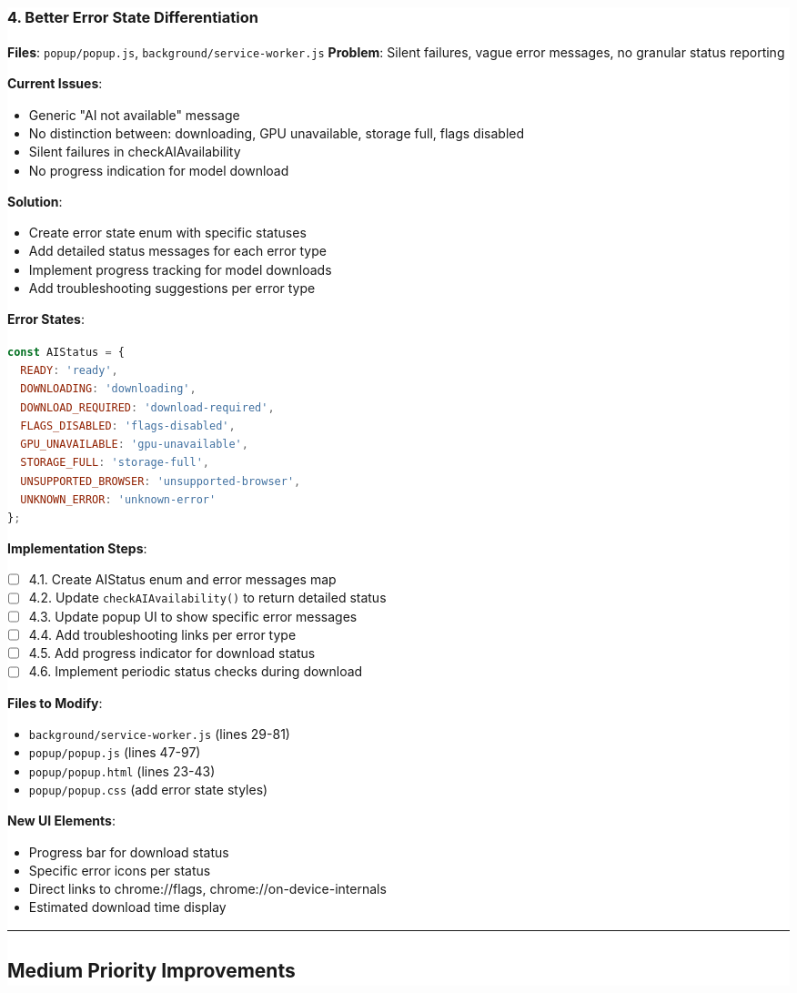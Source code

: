 
### 4. Better Error State Differentiation
**Files**: `popup/popup.js`, `background/service-worker.js`
**Problem**: Silent failures, vague error messages, no granular status reporting

**Current Issues**:
- Generic "AI not available" message
- No distinction between: downloading, GPU unavailable, storage full, flags disabled
- Silent failures in checkAIAvailability
- No progress indication for model download

**Solution**:
- Create error state enum with specific statuses
- Add detailed status messages for each error type
- Implement progress tracking for model downloads
- Add troubleshooting suggestions per error type

**Error States**:
```javascript
const AIStatus = {
  READY: 'ready',
  DOWNLOADING: 'downloading',
  DOWNLOAD_REQUIRED: 'download-required',
  FLAGS_DISABLED: 'flags-disabled',
  GPU_UNAVAILABLE: 'gpu-unavailable',
  STORAGE_FULL: 'storage-full',
  UNSUPPORTED_BROWSER: 'unsupported-browser',
  UNKNOWN_ERROR: 'unknown-error'
};
```

**Implementation Steps**:
- [ ] 4.1. Create AIStatus enum and error messages map
- [ ] 4.2. Update `checkAIAvailability()` to return detailed status
- [ ] 4.3. Update popup UI to show specific error messages
- [ ] 4.4. Add troubleshooting links per error type
- [ ] 4.5. Add progress indicator for download status
- [ ] 4.6. Implement periodic status checks during download

**Files to Modify**:
- `background/service-worker.js` (lines 29-81)
- `popup/popup.js` (lines 47-97)
- `popup/popup.html` (lines 23-43)
- `popup/popup.css` (add error state styles)

**New UI Elements**:
- Progress bar for download status
- Specific error icons per status
- Direct links to chrome://flags, chrome://on-device-internals
- Estimated download time display

---

## Medium Priority Improvements
